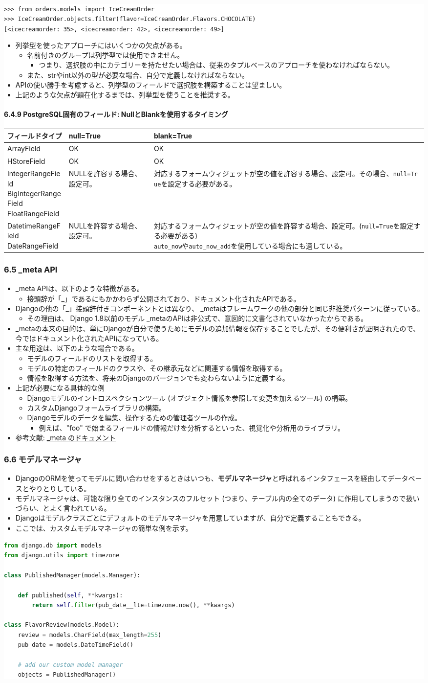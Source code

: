 ```
>>> from orders.models import IceCreamOrder
>>> IceCreamOrder.objects.filter(flavor=IceCreamOrder.Flavors.CHOCOLATE)
[<icecreamorder: 35>, <icecreamorder: 42>, <icecreamorder: 49>]
```

- 列挙型を使ったアプローチにはいくつかの欠点がある。
  - 名前付きのグループは列挙型では使用できません。
    - つまり、選択肢の中にカテゴリーを持たせたい場合は、従来のタプルベースのアプローチを使わなければならない。
  - また、strやint以外の型が必要な場合、自分で定義しなければならない。
- APIの使い勝手を考慮すると、列挙型のフィールドで選択肢を構築することは望ましい。
- 上記のような欠点が顕在化するまでは、列挙型を使うことを推奨する。

#### 6.4.9 PostgreSQL固有のフィールド: NullとBlankを使用するタイミング

|フィールドタイプ|null=True|blank=True|
|:--|:--|:--|
|ArrayField|OK|OK|
|HStoreField|OK|OK|
|IntegerRangeField<br>BigIntegerRangeField<br>FloatRangeField|NULLを許容する場合、設定可。|対応するフォームウィジェットが空の値を許容する場合、設定可。その場合、`null=True`を設定する必要がある。|
|DatetimeRangeField<br>DateRangeField|NULLを許容する場合、設定可。|対応するフォームウィジェットが空の値を許容する場合、設定可。(`null=True`を設定する必要がある)<br>`auto_now`や`auto_now_add`を使用している場合にも適している。|

### 6.5 \_meta API
- \_meta APIは、以下のような特徴がある。
  - 接頭辞が「\_」であるにもかかわらず公開されており、ドキュメント化されたAPIである。
- Djangoの他の「\_」接頭辞付きコンポーネントとは異なり、 \_metaはフレームワークの他の部分と同じ非推奨パターンに従っている。
  - その理由は、 Django 1.8以前のモデル \_metaのAPIは非公式で、意図的に文書化されていなかったからである。
- \_metaの本来の目的は、単にDjangoが自分で使うためにモデルの追加情報を保存することでしたが、その便利さが証明されたので、今ではドキュメント化されたAPIになっている。
- 主な用途は、以下のような場合である。
  - モデルのフィールドのリストを取得する。
  - モデルの特定のフィールドのクラスや、その継承元などに関連する情報を取得する。
  - 情報を取得する方法を、将来のDjangoのバージョンでも変わらないように定義する。
- 上記が必要になる具体的な例
  - Djangoモデルのイントロスペクションツール (オブジェクト情報を参照して変更を加えるツール) の構築。
  - カスタムDjangoフォームライブラリの構築。
  - Djangoモデルのデータを編集、操作するための管理者ツールの作成。
    - 例えば、"foo" で始まるフィールドの情報だけを分析するといった、視覚化や分析用のライブラリ。
- 参考文献: [\_meta のドキュメント](docs.djangoproject.com/en/3.2/ref/models/meta/)

### 6.6 モデルマネージャ
- DjangoのORMを使ってモデルに問い合わせをするときはいつも、**モデルマネージャ**と呼ばれるインタフェースを経由してデータベースとやりとりしている。
- モデルマネージャは、可能な限り全てのインスタンスのフルセット (つまり、テーブル内の全てのデータ) に作用してしまうので扱いづらい、とよく言われている。
- Djangoはモデルクラスごとにデフォルトのモデルマネージャを用意していますが、自分で定義することもできる。
- ここでは、カスタムモデルマネージャの簡単な例を示す。

```python:custom_model_manager.py
from django.db import models
from django.utils import timezone

class PublishedManager(models.Manager):

    def published(self, **kwargs):
        return self.filter(pub_date__lte=timezone.now(), **kwargs)

class FlavorReview(models.Model):
    review = models.CharField(max_length=255)
    pub_date = models.DateTimeField()
    
    # add our custom model manager
    objects = PublishedManager()
```
